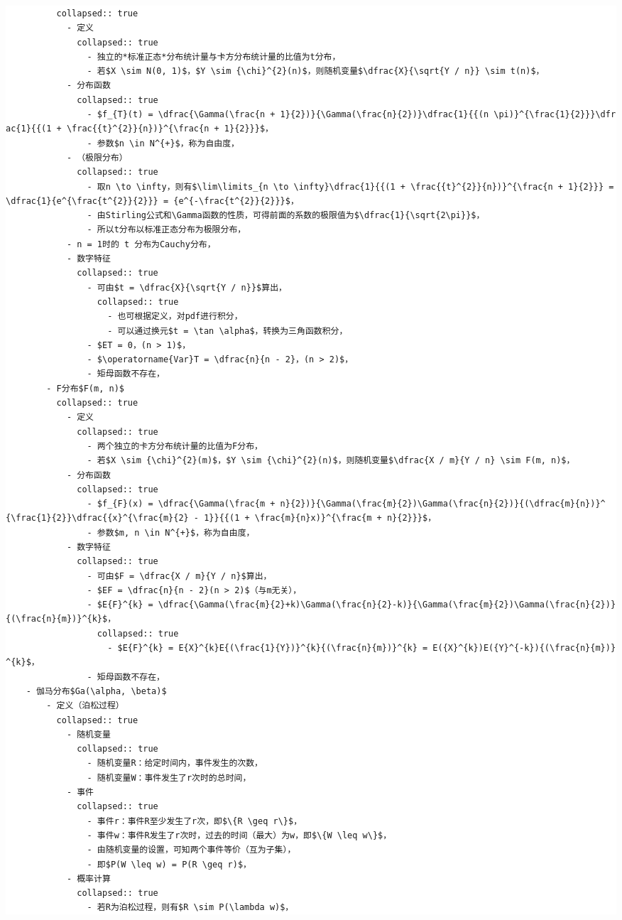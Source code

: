 			  collapsed:: true
				- 定义
				  collapsed:: true
					- 独立的*标准正态*分布统计量与卡方分布统计量的比值为t分布，
					- 若$X \sim N(0, 1)$，$Y \sim {\chi}^{2}(n)$，则随机变量$\dfrac{X}{\sqrt{Y / n}} \sim t(n)$，
				- 分布函数
				  collapsed:: true
					- $f_{T}(t) = \dfrac{\Gamma(\frac{n + 1}{2})}{\Gamma(\frac{n}{2})}\dfrac{1}{{(n \pi)}^{\frac{1}{2}}}\dfrac{1}{{(1 + \frac{{t}^{2}}{n})}^{\frac{n + 1}{2}}}$，
					- 参数$n \in N^{+}$，称为自由度，
				- （极限分布）
				  collapsed:: true
					- 取n \to \infty，则有$\lim\limits_{n \to \infty}\dfrac{1}{{(1 + \frac{{t}^{2}}{n})}^{\frac{n + 1}{2}}} = \dfrac{1}{e^{\frac{t^{2}}{2}}} = {e^{-\frac{t^{2}}{2}}}$，
					- 由Stirling公式和\Gamma函数的性质，可得前面的系数的极限值为$\dfrac{1}{\sqrt{2\pi}}$，
					- 所以t分布以标准正态分布为极限分布，
				- n = 1时的 t 分布为Cauchy分布，
				- 数字特征
				  collapsed:: true
					- 可由$t = \dfrac{X}{\sqrt{Y / n}}$算出，
					  collapsed:: true
						- 也可根据定义，对pdf进行积分，
						- 可以通过换元$t = \tan \alpha$，转换为三角函数积分，
					- $ET = 0，(n > 1)$，
					- $\operatorname{Var}T = \dfrac{n}{n - 2}，(n > 2)$，
					- 矩母函数不存在，
			- F分布$F(m, n)$
			  collapsed:: true
				- 定义
				  collapsed:: true
					- 两个独立的卡方分布统计量的比值为F分布，
					- 若$X \sim {\chi}^{2}(m)$，$Y \sim {\chi}^{2}(n)$，则随机变量$\dfrac{X / m}{Y / n} \sim F(m, n)$，
				- 分布函数
				  collapsed:: true
					- $f_{F}(x) = \dfrac{\Gamma(\frac{m + n}{2})}{\Gamma(\frac{m}{2})\Gamma(\frac{n}{2})}{(\dfrac{m}{n})}^{\frac{1}{2}}\dfrac{{x}^{\frac{m}{2} - 1}}{{(1 + \frac{m}{n}x)}^{\frac{m + n}{2}}}$，
					- 参数$m, n \in N^{+}$，称为自由度，
				- 数字特征
				  collapsed:: true
					- 可由$F = \dfrac{X / m}{Y / n}$算出，
					- $EF = \dfrac{n}{n - 2}(n > 2)$（与m无关），
					- $E{F}^{k} = \dfrac{\Gamma(\frac{m}{2}+k)\Gamma(\frac{n}{2}-k)}{\Gamma(\frac{m}{2})\Gamma(\frac{n}{2})}{(\frac{n}{m})}^{k}$，
					  collapsed:: true
						- $E{F}^{k} = E{X}^{k}E{(\frac{1}{Y})}^{k}{(\frac{n}{m})}^{k} = E({X}^{k})E({Y}^{-k}){(\frac{n}{m})}^{k}$，
					- 矩母函数不存在，
		- 伽马分布$Ga(\alpha, \beta)$
			- 定义（泊松过程）
			  collapsed:: true
				- 随机变量
				  collapsed:: true
					- 随机变量R：给定时间内，事件发生的次数，
					- 随机变量W：事件发生了r次时的总时间，
				- 事件
				  collapsed:: true
					- 事件r：事件R至少发生了r次，即$\{R \geq r\}$，
					- 事件w：事件R发生了r次时，过去的时间（最大）为w，即$\{W \leq w\}$，
					- 由随机变量的设置，可知两个事件等价（互为子集），
					- 即$P(W \leq w) = P(R \geq r)$，
				- 概率计算
				  collapsed:: true
					- 若R为泊松过程，则有$R \sim P(\lambda w)$，